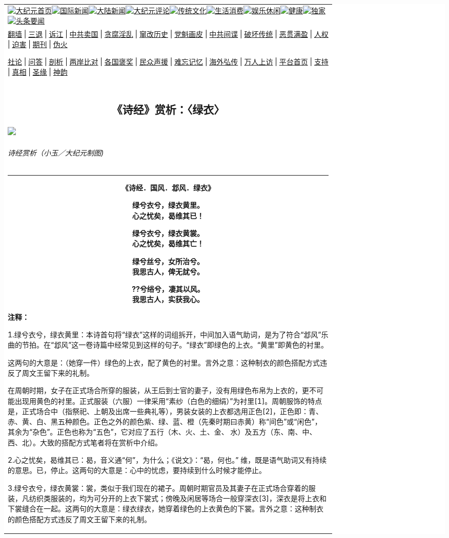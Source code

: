 <a name="1" id="1" target="_blank"></a><span id="1"></span>
<table align=center border="0"><tr><td colspan="2" VALIGN=TOP><a href="https://github.com/1992513/djy/blob/master/gb/nf1351518.md#1"><img src="https://raw.githubusercontent.com/1992513/www/master/t/djy/1.jpg" title="大纪元首页" alt="大纪元首页"></a><a href="https://github.com/1992513/djy/blob/master/gb/n24hr.md#1"><img src="https://raw.githubusercontent.com/1992513/www/master/t/djy/3.jpg" title="国际新闻" alt="国际新闻"></a><a href="https://github.com/1992513/djy/blob/master/gb/nsc413.md#1"><img src="https://raw.githubusercontent.com/1992513/www/master/t/djy/4.jpg" title="大陆新闻" alt="大陆新闻"></a><a href="https://github.com/1992513/djy/blob/master/gb/news392.md#1"><img src="https://raw.githubusercontent.com/1992513/www/master/t/djy/5.jpg" title="大纪元评论" alt="大纪元评论"></a><a href="https://github.com/1992513/djy/blob/master/gb/news2007.md#1"><img src="https://raw.githubusercontent.com/1992513/www/master/t/djy/6.jpg" title="传统文化" alt="传统文化"></a><a href="https://github.com/1992513/djy/blob/master/gb/news2008.md#1"><img src="https://raw.githubusercontent.com/1992513/www/master/t/djy/7.jpg" title="生活消费" alt="生活消费"></a><a href="https://github.com/1992513/djy/blob/master/gb/ncyule.md#1"><img src="https://raw.githubusercontent.com/1992513/www/master/t/djy/8.jpg" title="娱乐休闲" alt="娱乐休闲"></a><a href="https://github.com/1992513/djy/blob/master/gb/nsc1002.md#1"><img src="https://raw.githubusercontent.com/1992513/www/master/t/djy/9.jpg" title="健康" alt="健康"></a><a href="https://github.com/1992513/djy/blob/master/gb/nf6092.md#1"><img src="https://raw.githubusercontent.com/1992513/www/master/t/djy/10a.jpg" title="独家" alt="独家"></a><a href="https://github.com/1992513/djy/blob/master/gb/nf4514.md#1"><img src="https://raw.githubusercontent.com/1992513/www/master/t/djy/12a.jpg" title="头条要闻" alt="头条要闻"></a></td></tr>
<tr><td colspan="2" VALIGN=TOP><a target="_blank" href="https://github.com/1992513/www/blob/master/README.md?zsrh#1">翻墙</a> | <a target="_blank" href="https://github.com/1992513/djy/blob/master/gb/nf5657.md#1">三退</a> | <a target="_blank" href="https://github.com/1992513/djy/blob/master/gb/nf6124.md#1">诉江</a> | <a target="_blank" href="https://github.com/1992513/djy/blob/master/gb/nf1176117.md#1">中共卖国</a> | <a target="_blank" href="https://github.com/1992513/djy/blob/master/gb/nf5773.md#1">贪腐淫乱</a> | <a target="_blank" href="https://github.com/1992513/djy/blob/master/gb/nf1176115.md#1">窜改历史</a> | <a target="_blank" href="https://github.com/1992513/djy/blob/master/gb/nf1176107.md#1">党魁画皮</a> | <a target="_blank" href="https://github.com/1992513/djy/blob/master/gb/nf1320400.md#1">中共间谍</a> | <a target="_blank" href="https://github.com/1992513/djy/blob/master/gb/nf1176114.md#1">破坏传统</a> | <a target="_blank" href="https://github.com/1992513/ntdtv/blob/master/gb/prog447_1.md#1">恶贯满盈</a> | <a target="_blank" href="https://github.com/1992513/djy/blob/master/gb/ncid278.md#1">人权</a> | <a target="_blank" href="https://github.com/1992513/djy/blob/master/gb/nf1176111.md#1">迫害</a> | <a target="_blank" href="https://gitlab.com/szzdlab/mh-qikan/blob/master/README.md#1">期刊</a> | <a target="_blank" href="https://github.com/1992513/djy/blob/master/gb/nf5562.md#1">伪火</a></p><p><a target="_blank" href="https://github.com/1992513/djy/blob/master/gb/9p.md#1">社论</a> | <a target="_blank" href="https://github.com/1992513/djy/blob/master/gb/nf4378.md#1">问答</a> | <a target="_blank" href="https://github.com/1992513/djy/blob/master/gb/nf5792.md#1">剖析</a> | <a target="_blank" href="https://github.com/1992513/djy/blob/master/gb/nf5735.md#1">两岸比对</a> | <a target="_blank" href="https://github.com/1992513/djy/blob/master/gb/nf6119.md#1">各国褒奖</a> | <a target="_blank" href="https://github.com/1992513/djy/blob/master/gb/nf6120.md#1">民众声援</a> | <a target="_blank" href="https://github.com/1992513/djy/blob/master/gb/nf1188594.md#1">难忘记忆</a> | <a target="_blank" href="https://github.com/1992513/djy/blob/master/gb/nf3180.md#1">海外弘传</a> | <a target="_blank" href="https://github.com/1992513/djy/blob/master/gb/nf5410.md#1">万人上访</a> | <a target="_blank" href="https://github.com/1992513/www/blob/master/README.md?zsrh#1">平台首页</a> | <a target="_blank" href="https://github.com/1992513/djy/blob/master/gb/nf4386.md#1">支持</a> | <a target="_blank" href="https://github.com/1992513/djy/blob/master/gb/nf4389.md#1">真相</a> | <a target="_blank" href="https://github.com/1992513/djy/blob/master/gb/nf5790.md#1">圣缘</a> | <a target="_blank" href="https://github.com/1992513/djy/blob/master/gb/nf4786.md#1">神韵</a></td></tr>
<tr><td VALIGN=TOP width="626"><h2 align=center>《诗经》赏析：〈绿衣〉</h2>
<img width="600" src="https://i.epochtimes.com/assets/uploads/2016/01/1601261331371695-600x400.jpg" />
<h6>诗经赏析（小玉／大纪元制图)
</h6>
<hr>
<p style="text-align: center;"><strong>《诗经．国风．邶风．绿衣》</strong></p>
<p style="text-align: center;"><strong>绿兮衣兮，绿衣黄里。</strong><br />
<strong>心之忧矣，曷维其已！</strong></p>
<p style="text-align: center;"><strong>绿兮衣兮，绿衣黄裳。</strong><br />
<strong>心之忧矣，曷维其亡！</strong></p>
<p style="text-align: center;"><strong>绿兮丝兮，女所治兮。</strong><br />
<strong>我思古人，俾无訧兮。</strong></p>
<p style="text-align: center;"><strong>??兮绤兮，凄其以风。</strong><br />
<strong>我思古人，实获我心。</strong></p>
<p><strong>注释：</strong></p>
<p>1.绿兮衣兮，绿衣黄里：本诗首句将“绿衣”这样的词组拆开，中间加入语气助词，是为了符合“邶风”乐曲的节拍。在“邶风”这一卷诗篇中经常见到这样的句子。“绿衣”即绿色的上衣。“黄里”即黄色的衬里。</p>
<p>这两句的大意是：（她穿一件）绿色的上衣，配了黄色的衬里。言外之意：这种制衣的颜色搭配方式违反了周文王留下来的礼制。</p>
<p>在周朝时期，女子在正式场合所穿的服装，从王后到士官的妻子，没有用绿色布帛为上衣的，更不可能出现用黄色的衬里。正式服装（六服）一律采用“素纱（白色的细绢）”为衬里[1]。周朝服饰的特点是，正式场合中（指祭祀、上朝及出席一些典礼等），男装女装的上衣都选用正色[2]，正色即：青、赤、黄、白、黑五种颜色。正色之外的颜色紫、绿、蓝、橙（先秦时期曰赤黄）称“间色”或“闲色”，其余为“杂色”。正色也称为“五色”，它对应了五行（木、火、土、金、 水）及五方（东、南、中、西、北）。大致的搭配方式笔者将在赏析中介绍。</p>
<p>2.心之忧矣，曷维其已：曷，音义通“何”，为什么；《说文》：“曷，何也。” 维，既是语气助词又有持续的意思。已，停止。这两句的大意是：心中的忧虑，要持续到什么时候才能停止。</p>
<p>3.绿兮衣兮，绿衣黄裳：裳，类似于我们现在的裙子。周朝时期官员及其妻子在正式场合穿着的服装，凡纺织类服装的，均为可分开的上衣下裳式；傍晚及闲居等场合一般穿深衣[3]，深衣是将上衣和下裳缝合在一起。这两句的大意是：绿衣绿衣，她穿着绿色的上衣黄色的下裳。言外之意：这种制衣的颜色搭配方式违反了周文王留下来的礼制。</p>